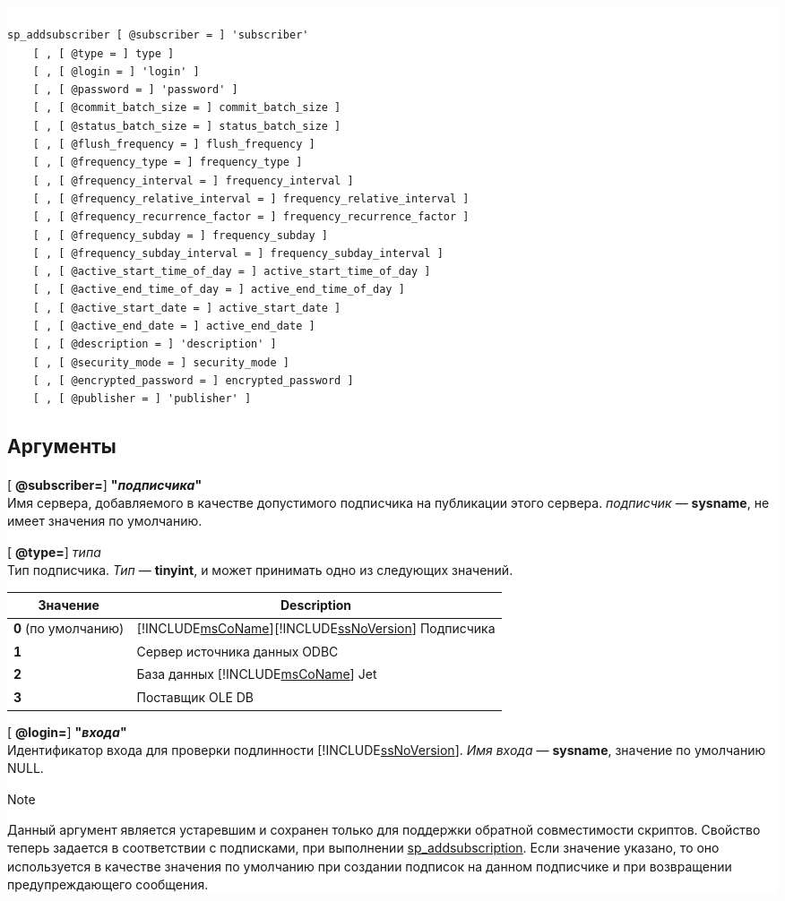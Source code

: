 ```  
  
sp_addsubscriber [ @subscriber = ] 'subscriber'  
    [ , [ @type = ] type ]   
    [ , [ @login = ] 'login' ]  
    [ , [ @password = ] 'password' ]  
    [ , [ @commit_batch_size = ] commit_batch_size ]  
    [ , [ @status_batch_size = ] status_batch_size ]  
    [ , [ @flush_frequency = ] flush_frequency ]  
    [ , [ @frequency_type = ] frequency_type ]  
    [ , [ @frequency_interval = ] frequency_interval ]  
    [ , [ @frequency_relative_interval = ] frequency_relative_interval ]  
    [ , [ @frequency_recurrence_factor = ] frequency_recurrence_factor ]  
    [ , [ @frequency_subday = ] frequency_subday ]  
    [ , [ @frequency_subday_interval = ] frequency_subday_interval ]  
    [ , [ @active_start_time_of_day = ] active_start_time_of_day ]  
    [ , [ @active_end_time_of_day = ] active_end_time_of_day ]  
    [ , [ @active_start_date = ] active_start_date ]  
    [ , [ @active_end_date = ] active_end_date ]  
    [ , [ @description = ] 'description' ]  
    [ , [ @security_mode = ] security_mode ]  
    [ , [ @encrypted_password = ] encrypted_password ]  
    [ , [ @publisher = ] 'publisher' ]  
```  
  
## <a name="arguments"></a>Аргументы  
 [  **@subscriber=**] **"***подписчика***"**  
 Имя сервера, добавляемого в качестве допустимого подписчика на публикации этого сервера. *подписчик* — **sysname**, не имеет значения по умолчанию.  
  
 [  **@type=**] *типа*  
 Тип подписчика. *Тип* — **tinyint**, и может принимать одно из следующих значений.  
  
|Значение|Description|  
|-----------|-----------------|  
|**0** (по умолчанию)|[!INCLUDE[msCoName](../../includes/msconame-md.md)][!INCLUDE[ssNoVersion](../../includes/ssnoversion-md.md)] Подписчика|  
|**1**|Сервер источника данных ODBC|  
|**2**|База данных [!INCLUDE[msCoName](../../includes/msconame-md.md)] Jet|  
|**3**|Поставщик OLE DB|  
  
 [  **@login=**] **"***входа***"**  
 Идентификатор входа для проверки подлинности [!INCLUDE[ssNoVersion](../../includes/ssnoversion-md.md)]. *Имя входа* — **sysname**, значение по умолчанию NULL.  
  
> [!NOTE]  
>  Данный аргумент является устаревшим и сохранен только для поддержки обратной совместимости скриптов. Свойство теперь задается в соответствии с подписками, при выполнении [sp_addsubscription](../../relational-databases/system-stored-procedures/sp-addsubscription-transact-sql.md). Если значение указано, то оно используется в качестве значения по умолчанию при создании подписок на данном подписчике и при возвращении предупреждающего сообщения.  
  